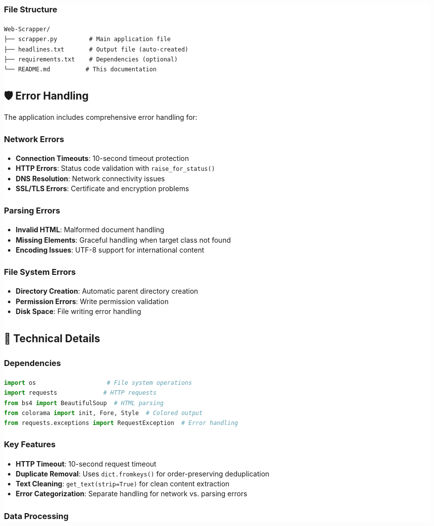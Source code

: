 ### File Structure

```
Web-Scrapper/
├── scrapper.py         # Main application file
├── headlines.txt       # Output file (auto-created)
├── requirements.txt    # Dependencies (optional)
└── README.md          # This documentation
```

## 🛡️ Error Handling

The application includes comprehensive error handling for:

### Network Errors
- **Connection Timeouts**: 10-second timeout protection
- **HTTP Errors**: Status code validation with `raise_for_status()`
- **DNS Resolution**: Network connectivity issues
- **SSL/TLS Errors**: Certificate and encryption problems

### Parsing Errors
- **Invalid HTML**: Malformed document handling
- **Missing Elements**: Graceful handling when target class not found
- **Encoding Issues**: UTF-8 support for international content

### File System Errors
- **Directory Creation**: Automatic parent directory creation
- **Permission Errors**: Write permission validation
- **Disk Space**: File writing error handling

## 🔧 Technical Details

### Dependencies

```python
import os                    # File system operations
import requests             # HTTP requests
from bs4 import BeautifulSoup  # HTML parsing
from colorama import init, Fore, Style  # Colored output
from requests.exceptions import RequestException  # Error handling
```

### Key Features

- **HTTP Timeout**: 10-second request timeout
- **Duplicate Removal**: Uses `dict.fromkeys()` for order-preserving deduplication
- **Text Cleaning**: `get_text(strip=True)` for clean content extraction
- **Error Categorization**: Separate handling for network vs. parsing errors

### Data Processing

